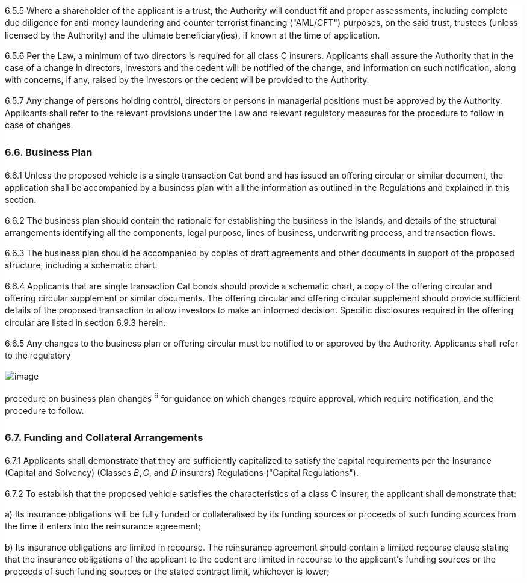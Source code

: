 6.5.5 Where a shareholder of the applicant is a trust, the Authority will conduct fit and proper assessments, including complete due diligence for anti-money laundering and counter terrorist financing ("AML/CFT") purposes, on the said trust, trustees (unless licensed by the Authority) and the ultimate beneficiary(ies), if known at the time of application.

6.5.6 Per the Law, a minimum of two directors is required for all class $\mathrm{C}$ insurers. Applicants shall assure the Authority that in the case of a change in directors, investors and the cedent will be notified of the change, and information on such notification, along with concerns, if any, raised by the investors or the cedent will be provided to the Authority.

6.5.7 Any change of persons holding control, directors or persons in managerial positions must be approved by the Authority. Applicants shall refer to the relevant provisions under the Law and relevant regulatory measures for the procedure to follow in case of changes.

### 6.6. Business Plan

6.6.1 Unless the proposed vehicle is a single transaction Cat bond and has issued an offering circular or similar document, the application shall be accompanied by a business plan with all the information as outlined in the Regulations and explained in this section.

6.6.2 The business plan should contain the rationale for establishing the business in the Islands, and details of the structural arrangements identifying all the components, legal purpose, lines of business, underwriting process, and transaction flows.

6.6.3 The business plan should be accompanied by copies of draft agreements and other documents in support of the proposed structure, including a schematic chart.

6.6.4 Applicants that are single transaction Cat bonds should provide a schematic chart, a copy of the offering circular and offering circular supplement or similar documents. The offering circular and offering circular supplement should provide sufficient details of the proposed transaction to allow investors to make an informed decision. Specific disclosures required in the offering circular are listed in section 6.9.3 herein.

6.6.5 Any changes to the business plan or offering circular must be notified to or approved by the Authority. Applicants shall refer to the regulatory

<img src="https://cdn.mathpix.com/cropped/2024_04_09_1f0a668c1f5cd92f86a9g-06.jpg?height=238&width=228&top_left_y=201&top_left_x=1076" alt="image" style="width:100%;height:auto;">

procedure on business plan changes ${ }^{6}$ for guidance on which changes require approval, which require notification, and the procedure to follow.

### 6.7. Funding and Collateral Arrangements

6.7.1 Applicants shall demonstrate that they are sufficiently capitalized to satisfy the capital requirements per the Insurance (Capital and Solvency) (Classes $B, C$, and $D$ insurers) Regulations ("Capital Regulations").

6.7.2 To establish that the proposed vehicle satisfies the characteristics of a class C insurer, the applicant shall demonstrate that:

a) Its insurance obligations will be fully funded or collateralised by its funding sources or proceeds of such funding sources from the time it enters into the reinsurance agreement;

b) Its insurance obligations are limited in recourse. The reinsurance agreement should contain a limited recourse clause stating that the insurance obligations of the applicant to the cedent are limited in recourse to the applicant's funding sources or the proceeds of such funding sources or the stated contract limit, whichever is lower;
